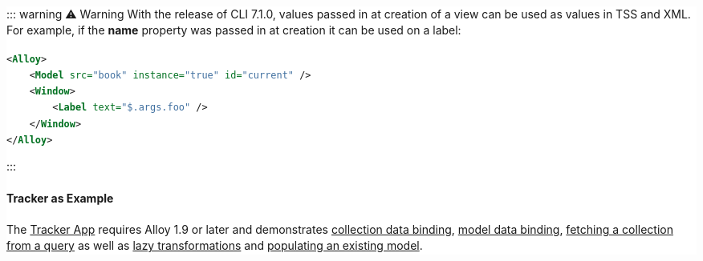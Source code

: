 ::: warning ⚠️ Warning
With the release of CLI 7.1.0, values passed in at creation of a view can be used as values in TSS and XML. For example, if the **name** property was passed in at creation it can be used on a label:

```xml
<Alloy>
    <Model src="book" instance="true" id="current" />
    <Window>
        <Label text="$.args.foo" />
    </Window>
</Alloy>
```
:::

#### Tracker as Example

The [Tracker App](https://github.com/fokkezb/tracker) requires Alloy 1.9 or later and demonstrates [collection data binding](https://github.com/FokkeZB/Tracker/blob/master/app/views/rides.xml), [model data binding](https://github.com/FokkeZB/Tracker/blob/master/app/views/datapoint.xml), [fetching a collection from a query](https://github.com/FokkeZB/Tracker/blob/master/app/controllers/data.js#L11) as well as [lazy transformations](https://github.com/FokkeZB/Tracker/blob/master/app/models/ride.js#L32) and [populating an existing model](https://github.com/FokkeZB/Tracker/blob/master/app/controllers/ride.js#L13).
